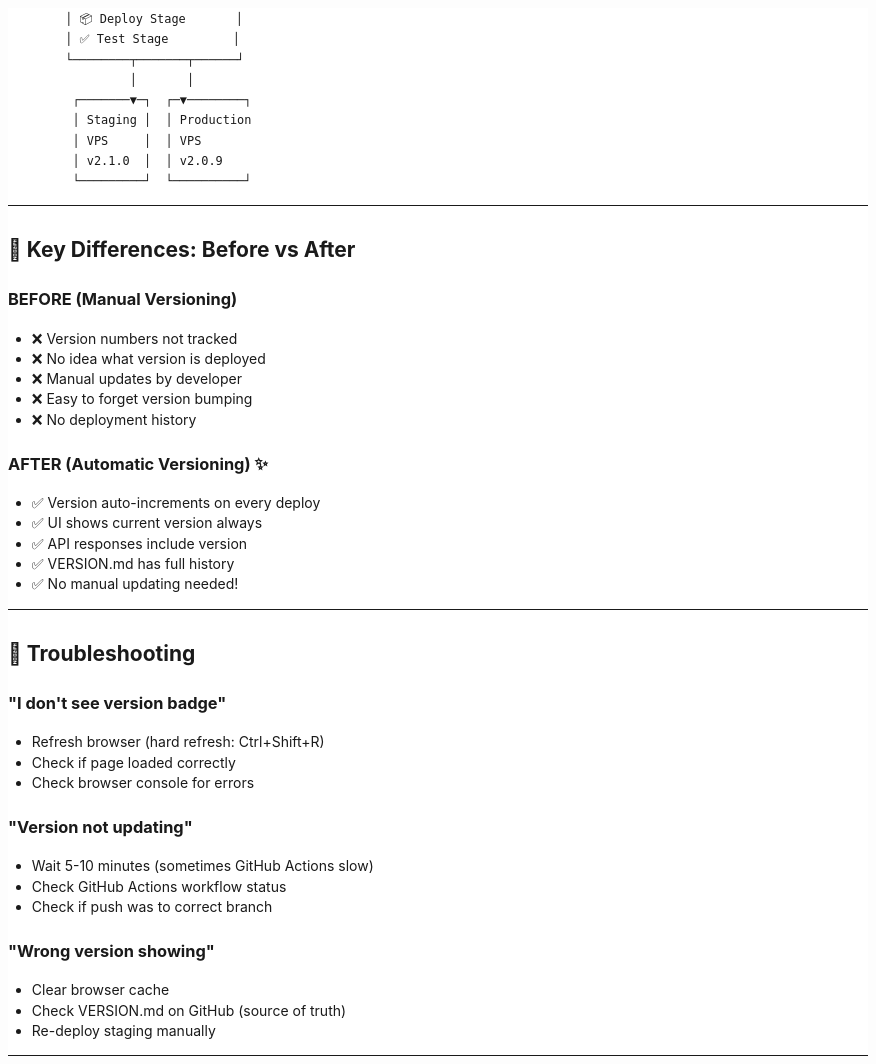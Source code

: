 ```
        │ 📦 Deploy Stage       │
        │ ✅ Test Stage         │
        └────────┬───────┬──────┘
                 │       │
         ┌───────▼─┐  ┌─▼────────┐
         │ Staging │  │ Production
         │ VPS     │  │ VPS
         │ v2.1.0  │  │ v2.0.9
         └─────────┘  └──────────┘
```

---

## 🎯 Key Differences: Before vs After

### **BEFORE (Manual Versioning)**
- ❌ Version numbers not tracked
- ❌ No idea what version is deployed
- ❌ Manual updates by developer
- ❌ Easy to forget version bumping
- ❌ No deployment history

### **AFTER (Automatic Versioning)** ✨
- ✅ Version auto-increments on every deploy
- ✅ UI shows current version always
- ✅ API responses include version
- ✅ VERSION.md has full history
- ✅ No manual updating needed!

---

## 🚨 Troubleshooting

### **"I don't see version badge"**
- Refresh browser (hard refresh: Ctrl+Shift+R)
- Check if page loaded correctly
- Check browser console for errors

### **"Version not updating"**
- Wait 5-10 minutes (sometimes GitHub Actions slow)
- Check GitHub Actions workflow status
- Check if push was to correct branch

### **"Wrong version showing"**
- Clear browser cache
- Check VERSION.md on GitHub (source of truth)
- Re-deploy staging manually

---
